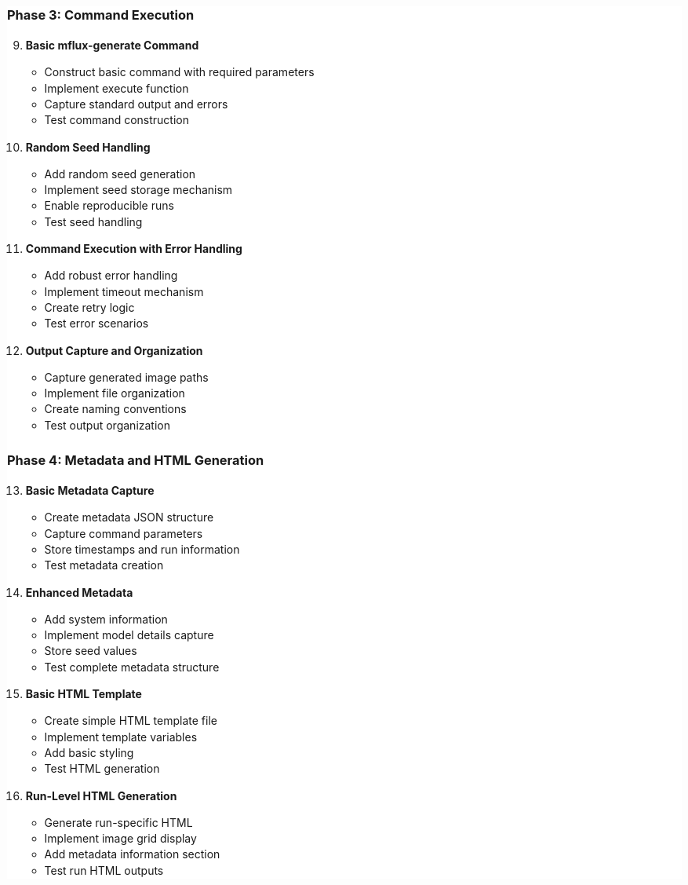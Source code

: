 ### Phase 3: Command Execution

9. **Basic mflux-generate Command**

   - Construct basic command with required parameters
   - Implement execute function
   - Capture standard output and errors
   - Test command construction

10. **Random Seed Handling**

    - Add random seed generation
    - Implement seed storage mechanism
    - Enable reproducible runs
    - Test seed handling

11. **Command Execution with Error Handling**

    - Add robust error handling
    - Implement timeout mechanism
    - Create retry logic
    - Test error scenarios

12. **Output Capture and Organization**
    - Capture generated image paths
    - Implement file organization
    - Create naming conventions
    - Test output organization

### Phase 4: Metadata and HTML Generation

13. **Basic Metadata Capture**

    - Create metadata JSON structure
    - Capture command parameters
    - Store timestamps and run information
    - Test metadata creation

14. **Enhanced Metadata**

    - Add system information
    - Implement model details capture
    - Store seed values
    - Test complete metadata structure

15. **Basic HTML Template**

    - Create simple HTML template file
    - Implement template variables
    - Add basic styling
    - Test HTML generation

16. **Run-Level HTML Generation**
    - Generate run-specific HTML
    - Implement image grid display
    - Add metadata information section
    - Test run HTML outputs
